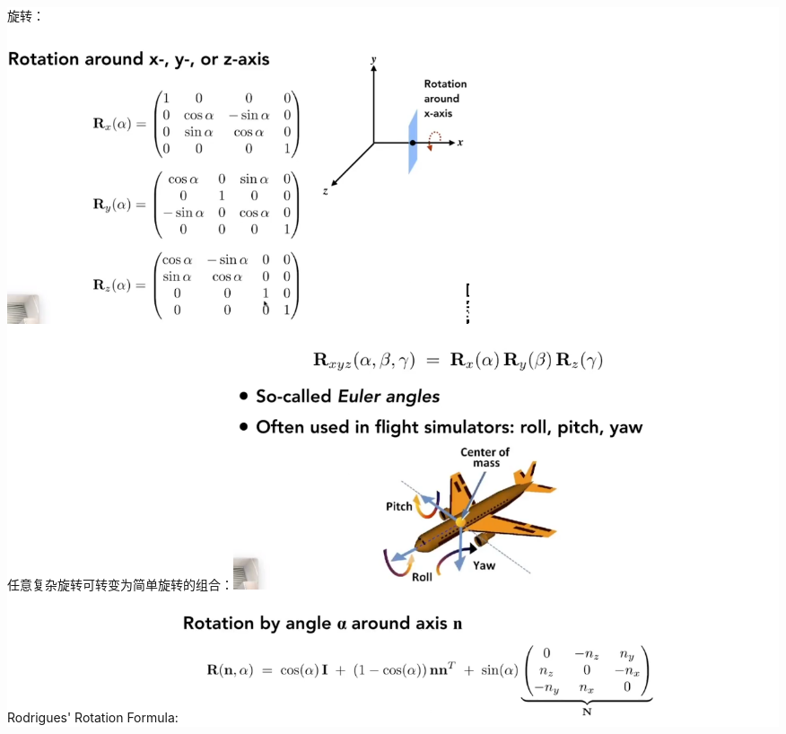 旋转：

<img src="../images/计算机图形学.assets/image-20210828153028694.png" alt="image-20210828153028694" style="zoom:67%;" />

任意复杂旋转可转变为简单旋转的组合：<img src="../images/计算机图形学.assets/image-20210828153259800.png" alt="image-20210828153259800" style="zoom:67%;" />

Rodrigues' Rotation Formula:<img src="../images/计算机图形学.assets/image-20210828153442894.png" alt="image-20210828153442894" style="zoom:67%;" />

